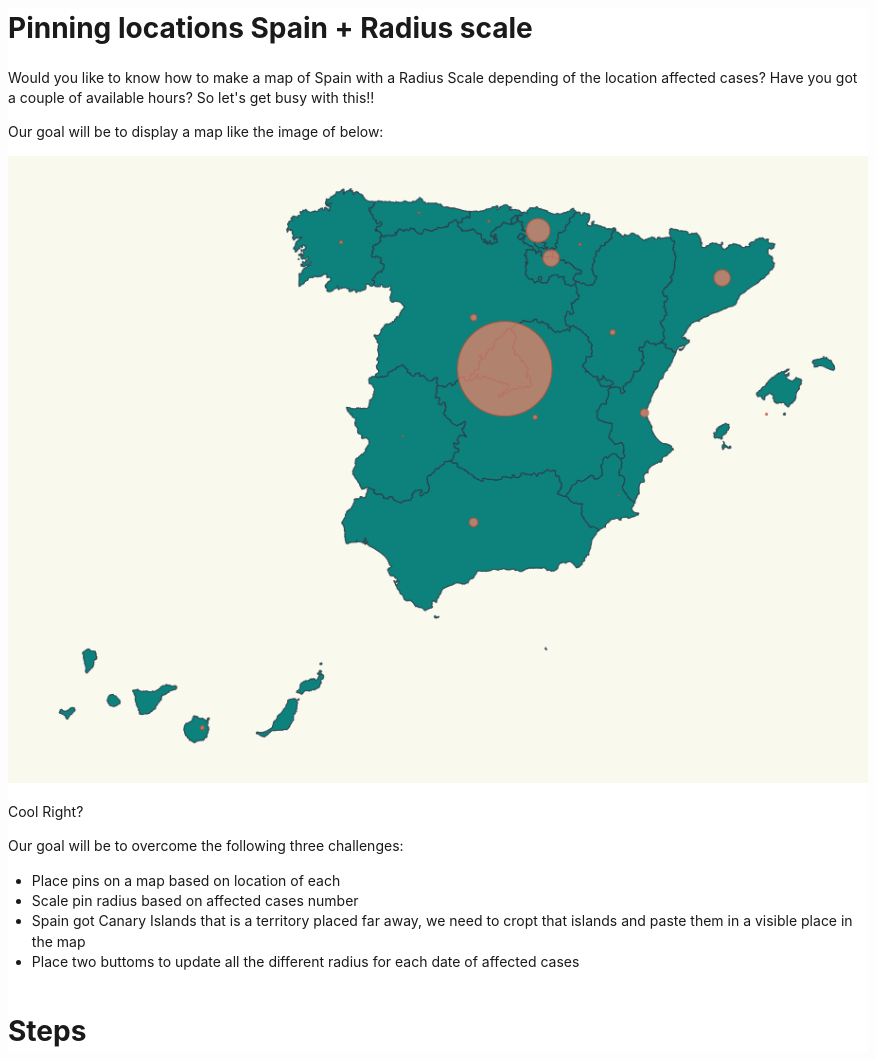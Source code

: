 # Pinning locations Spain + Radius scale

Would you like to know how to make a map of Spain with a Radius Scale depending of the location affected cases? Have you got a couple of available hours?
So let's get busy with this!!

Our goal will be to display a map like the image of below:

![map affected coronavirus](./content/chart.png "affected coronavirus")

Cool Right?

Our goal will be to overcome the following three challenges:

- Place pins on a map based on location of each
- Scale pin radius based on affected cases number
- Spain got Canary Islands that is a territory placed far away, we need to cropt that islands and paste them in a visible place in the map
- Place two buttoms to update all the different radius for each date of affected cases

# Steps
